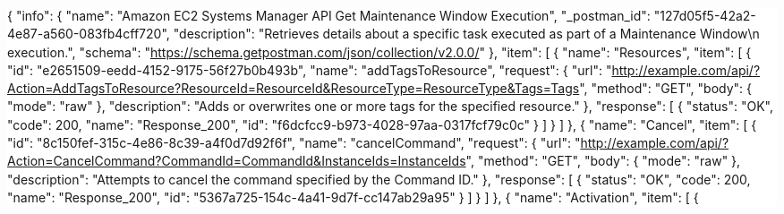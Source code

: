 {
  "info": {
    "name": "Amazon EC2 Systems Manager API Get Maintenance Window Execution",
    "_postman_id": "127d05f5-42a2-4e87-a560-083fb4cff720",
    "description": "Retrieves details about a specific task executed as part of a Maintenance Window\n   execution.",
    "schema": "https://schema.getpostman.com/json/collection/v2.0.0/"
  },
  "item": [
    {
      "name": "Resources",
      "item": [
        {
          "id": "e2651509-eedd-4152-9175-56f27b0b493b",
          "name": "addTagsToResource",
          "request": {
            "url": "http://example.com/api/?Action=AddTagsToResource?ResourceId=ResourceId&ResourceType=ResourceType&Tags=Tags",
            "method": "GET",
            "body": {
              "mode": "raw"
            },
            "description": "Adds or overwrites one or more tags for the specified resource."
          },
          "response": [
            {
              "status": "OK",
              "code": 200,
              "name": "Response_200",
              "id": "f6dcfcc9-b973-4028-97aa-0317fcf79c0c"
            }
          ]
        }
      ]
    },
    {
      "name": "Cancel",
      "item": [
        {
          "id": "8c150fef-315c-4e86-8c39-a4f0d7d92f6f",
          "name": "cancelCommand",
          "request": {
            "url": "http://example.com/api/?Action=CancelCommand?CommandId=CommandId&InstanceIds=InstanceIds",
            "method": "GET",
            "body": {
              "mode": "raw"
            },
            "description": "Attempts to cancel the command specified by the Command ID."
          },
          "response": [
            {
              "status": "OK",
              "code": 200,
              "name": "Response_200",
              "id": "5367a725-154c-4a41-9d7f-cc147ab29a95"
            }
          ]
        }
      ]
    },
    {
      "name": "Activation",
      "item": [
        {